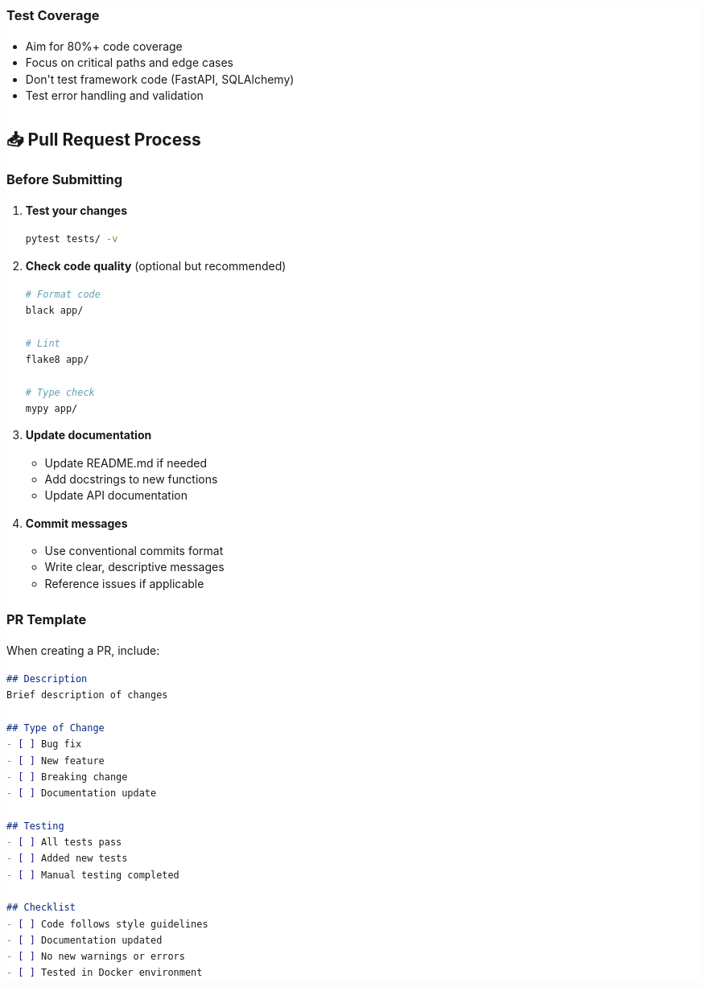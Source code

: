 ### Test Coverage

- Aim for 80%+ code coverage
- Focus on critical paths and edge cases
- Don't test framework code (FastAPI, SQLAlchemy)
- Test error handling and validation

## 📥 Pull Request Process

### Before Submitting

1. **Test your changes**
   ```bash
   pytest tests/ -v
   ```

2. **Check code quality** (optional but recommended)
   ```bash
   # Format code
   black app/
   
   # Lint
   flake8 app/
   
   # Type check
   mypy app/
   ```

3. **Update documentation**
   - Update README.md if needed
   - Add docstrings to new functions
   - Update API documentation

4. **Commit messages**
   - Use conventional commits format
   - Write clear, descriptive messages
   - Reference issues if applicable

### PR Template

When creating a PR, include:

```markdown
## Description
Brief description of changes

## Type of Change
- [ ] Bug fix
- [ ] New feature
- [ ] Breaking change
- [ ] Documentation update

## Testing
- [ ] All tests pass
- [ ] Added new tests
- [ ] Manual testing completed

## Checklist
- [ ] Code follows style guidelines
- [ ] Documentation updated
- [ ] No new warnings or errors
- [ ] Tested in Docker environment
```
